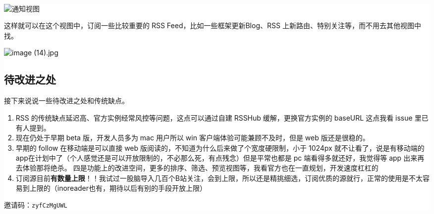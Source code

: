 ![通知视图](https://r2.cosine.ren/i/2024/10/15/t1nm6-ot.jpg)

这样就可以在这个视图中，订阅一些比较重要的 RSS Feed，比如一些框架更新Blog、RSS 上新路由、特别关注等，而不用去其他视图中找。

![image (14).jpg](https://r2.cosine.ren/i/2024/10/15/t3mxd-9w.jpg)


## 待改进之处

接下来说说一些待改进之处和传统缺点。

1. RSS 的传统缺点延迟高、官方实例经常风控等问题，这点可以通过自建 RSSHub 缓解，更换官方实例的 baseURL 这点我看 issue 里已有人提到。
2. 现在仍处于早期 beta 版，开发人员多为 mac 用户所以 win 客户端体验可能兼顾不及时，但是 web 版还是很稳的。
3. 早期的 follow 在移动端是可以直接 web 版阅读的，不知道为什么后来做了个宽度硬限制，小于 1024px 就不让看了，说是有移动端的app在计划中了（个人感觉还是可以开放限制的，不必那么死，有点残念）但是平常也都是 pc 端看得多就还好，我觉得等 app 出来再去体验那将绝杀。
四是功能上的改进空间，更多的排序、筛选、预览视图等，我看官方也在一直规划，开发速度杠杠的
4. 订阅源目前**有数量上限**！！我试过一股脑导入几百个B站关注，会到上限，所以还是精挑细选，订阅优质的源就行，正常的使用是不太容易到上限的（inoreader也有，期待以后有别的手段开放上限）

邀请码：`zyfCzMgUWL`